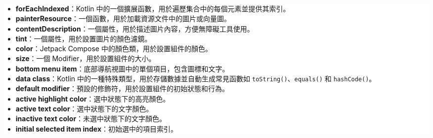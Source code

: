 - **forEachIndexed**：Kotlin 中的一個擴展函數，用於遍歷集合中的每個元素並提供其索引。
- **painterResource**：一個函數，用於加載資源文件中的圖片或向量圖。
- **contentDescription**：一個屬性，用於描述圖片內容，方便無障礙工具使用。
- **tint**：一個屬性，用於設置圖片的顏色濾鏡。
- **color**：Jetpack Compose 中的顏色類，用於設置組件的顏色。
- **size**：一個 Modifier，用於設置組件的大小。
- **bottom menu item**：底部導航視圖中的單個項目，包含圖標和文字。
- **data class**：Kotlin 中的一種特殊類型，用於存儲數據並自動生成常見函數如 `toString()`、`equals()` 和 `hashCode()`。
- **default modifier**：預設的修飾符，用於設置組件的初始狀態和行為。
- **active highlight color**：選中狀態下的高亮顏色。
- **active text color**：選中狀態下的文字顏色。
- **inactive text color**：未選中狀態下的文字顏色。
- **initial selected item index**：初始選中的項目索引。 
